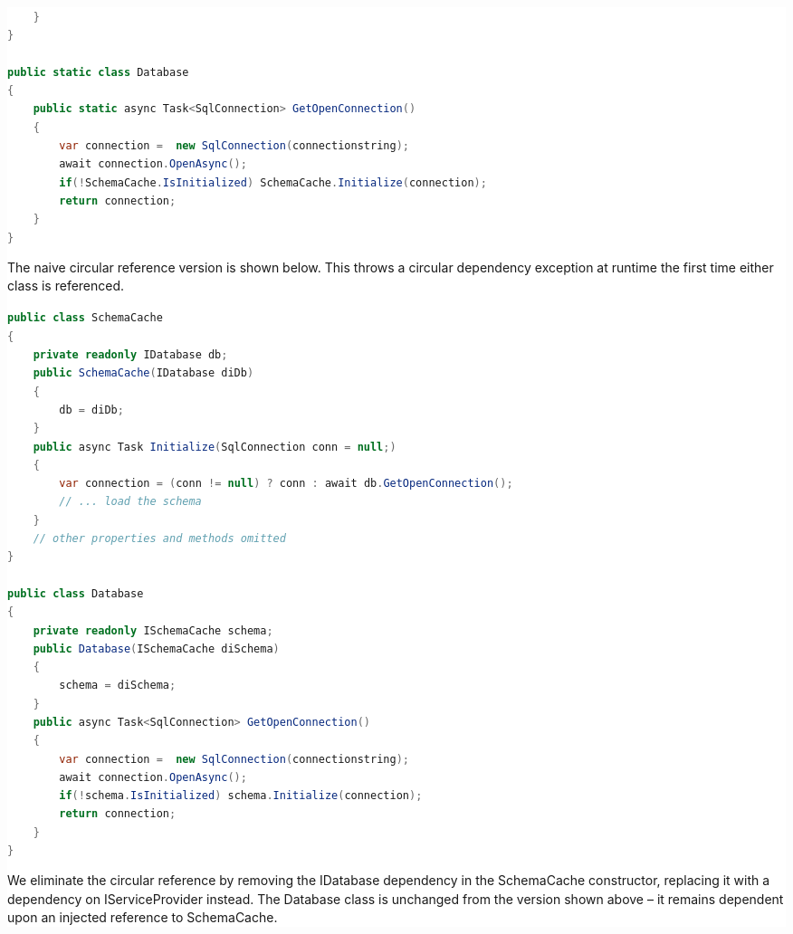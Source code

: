 ```csharp
    }
}

public static class Database
{
    public static async Task<SqlConnection> GetOpenConnection()
    {
        var connection =  new SqlConnection(connectionstring);
        await connection.OpenAsync();
        if(!SchemaCache.IsInitialized) SchemaCache.Initialize(connection);
        return connection;
    }
}
```

The naive circular reference version is shown below. This throws a circular dependency exception at runtime the first time either class is referenced.


```csharp
public class SchemaCache
{
    private readonly IDatabase db;
    public SchemaCache(IDatabase diDb)
    {
        db = diDb;
    }
	public async Task Initialize(SqlConnection conn = null;)
    {
        var connection = (conn != null) ? conn : await db.GetOpenConnection();
        // ... load the schema
    }
	// other properties and methods omitted
}

public class Database
{
    private readonly ISchemaCache schema;
    public Database(ISchemaCache diSchema)
    {
        schema = diSchema;
    }
	public async Task<SqlConnection> GetOpenConnection()
    {
        var connection =  new SqlConnection(connectionstring);
        await connection.OpenAsync();
        if(!schema.IsInitialized) schema.Initialize(connection);
        return connection;
    }
}
```

We eliminate the circular reference by removing the IDatabase dependency in the SchemaCache constructor, replacing it with a dependency on IServiceProvider instead. The Database class is unchanged from the version shown above – it remains dependent upon an injected reference to SchemaCache.
